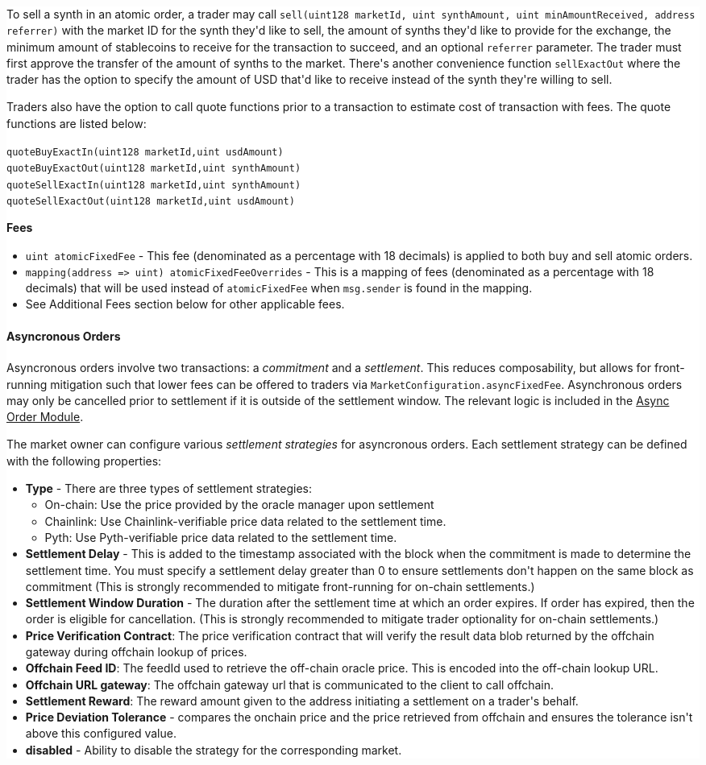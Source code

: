 To sell a synth in an atomic order, a trader may call `sell(uint128 marketId, uint synthAmount, uint minAmountReceived, address referrer)` with the market ID for the synth they'd like to sell, the amount of synths they'd like to provide for the exchange, the minimum amount of stablecoins to receive for the transaction to succeed, and an optional `referrer` parameter. The trader must first approve the transfer of the amount of synths to the market. There's another convenience function `sellExactOut` where the trader has the option to specify the amount of USD that'd like to receive instead of the synth they're willing to sell.

Traders also have the option to call quote functions prior to a transaction to estimate cost of transaction with fees. The quote functions are listed below:

```
quoteBuyExactIn(uint128 marketId,uint usdAmount)
quoteBuyExactOut(uint128 marketId,uint synthAmount)
quoteSellExactIn(uint128 marketId,uint synthAmount)
quoteSellExactOut(uint128 marketId,uint usdAmount)
```

**Fees**

* `uint atomicFixedFee` - This fee (denominated as a percentage with 18 decimals) is applied to both buy and sell atomic orders.
* `mapping(address => uint) atomicFixedFeeOverrides` - This is a mapping of fees (denominated as a percentage with 18 decimals) that will be used instead of `atomicFixedFee` when `msg.sender` is found in the mapping.
* See Additional Fees section below for other applicable fees.

#### Asyncronous Orders

Asyncronous orders involve two transactions: a _commitment_ and a _settlement_. This reduces composability, but allows for front-running mitigation such that lower fees can be offered to traders via `MarketConfiguration.asyncFixedFee`. Asynchronous orders may only be cancelled prior to settlement if it is outside of the settlement window. The relevant logic is included in the [Async Order Module](https://github.com/Synthetixio/synthetix-v3/blob/main/markets/spot-market/contracts/modules/AsyncOrderModule.sol).

The market owner can configure various _settlement strategies_ for asyncronous orders. Each settlement strategy can be defined with the following properties:

* **Type** - There are three types of settlement strategies:
  * On-chain: Use the price provided by the oracle manager upon settlement
  * Chainlink: Use Chainlink-verifiable price data related to the settlement time.
  * Pyth: Use Pyth-verifiable price data related to the settlement time.
* **Settlement Delay** - This is added to the timestamp associated with the block when the commitment is made to determine the settlement time. You must specify a settlement delay greater than 0 to ensure settlements don't happen on the same block as commitment (This is strongly recommended to mitigate front-running for on-chain settlements.)
* **Settlement Window Duration** - The duration after the settlement time at which an order expires. If order has expired, then the order is eligible for cancellation. (This is strongly recommended to mitigate trader optionality for on-chain settlements.)
* **Price Verification Contract**: The price verification contract that will verify the result data blob returned by the offchain gateway during offchain lookup of prices.
* **Offchain Feed ID**: The feedId used to retrieve the off-chain oracle price. This is encoded into the off-chain lookup URL.
* **Offchain URL gateway**: The offchain gateway url that is communicated to the client to call offchain.
* **Settlement Reward**: The reward amount given to the address initiating a settlement on a trader's behalf.
* **Price Deviation Tolerance** - compares the onchain price and the price retrieved from offchain and ensures the tolerance isn't above this configured value.
* **disabled** - Ability to disable the strategy for the corresponding market.
